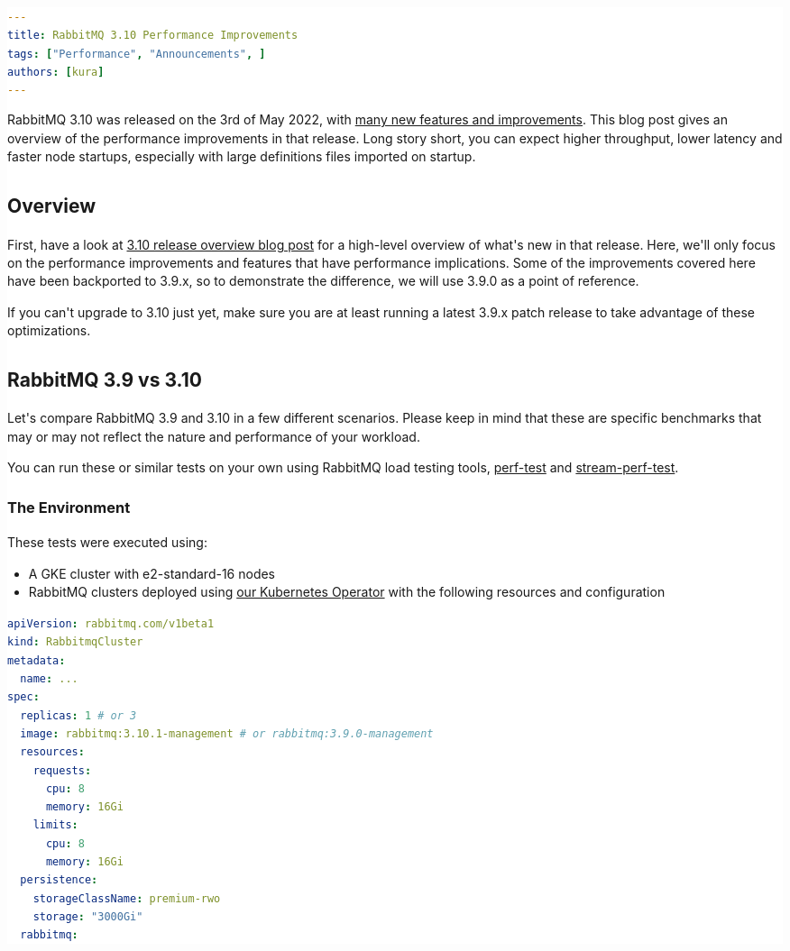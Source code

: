 ```yaml
---
title: RabbitMQ 3.10 Performance Improvements
tags: ["Performance", "Announcements", ]
authors: [kura]
---
```


RabbitMQ 3.10 was released on the 3rd of May 2022, with [many new features and improvements](/blog/2022/05/05/rabbitmq-3.10-release-overview).
This blog post gives an overview of the performance improvements
in that release. Long story short, you can expect higher throughput, lower latency and faster node startups,
especially with large definitions files imported on startup.



## Overview

First, have a look at [3.10 release overview blog post](/blog/2022/05/05/rabbitmq-3.10-release-overview) for a high-level overview of what's new in that release.
Here, we'll only focus on the performance improvements and features that have performance implications.
Some of the improvements covered here have been backported to 3.9.x,
so to demonstrate the difference, we will use 3.9.0 as a point of reference.

If you can't upgrade to 3.10 just yet, make sure you are at least running a latest 3.9.x patch release
to take advantage of these optimizations.

## RabbitMQ 3.9 vs 3.10

Let's compare RabbitMQ 3.9 and 3.10 in a few different scenarios. Please keep in mind that these are specific benchmarks
that may or may not reflect the nature and performance of your workload.

You can run these or similar tests on your own using RabbitMQ load testing tools, [perf-test](https://github.com/rabbitmq/rabbitmq-perf-test)
and [stream-perf-test](https://github.com/rabbitmq/rabbitmq-stream-java-client).

### The Environment

These tests were executed using:

* A GKE cluster with e2-standard-16 nodes
* RabbitMQ clusters deployed using [our Kubernetes Operator](/docs/kubernetes/operator/operator-overview) with the following resources and configuration

```yaml
apiVersion: rabbitmq.com/v1beta1
kind: RabbitmqCluster
metadata:
  name: ...
spec:
  replicas: 1 # or 3
  image: rabbitmq:3.10.1-management # or rabbitmq:3.9.0-management
  resources:
    requests:
      cpu: 8
      memory: 16Gi
    limits:
      cpu: 8
      memory: 16Gi
  persistence:
    storageClassName: premium-rwo
    storage: "3000Gi"
  rabbitmq:
```